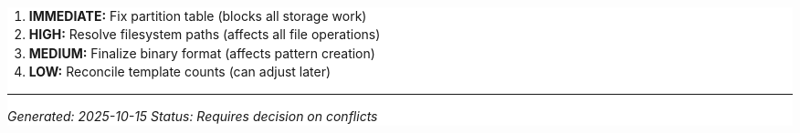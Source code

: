 1. **IMMEDIATE:** Fix partition table (blocks all storage work)
2. **HIGH:** Resolve filesystem paths (affects all file operations)
3. **MEDIUM:** Finalize binary format (affects pattern creation)
4. **LOW:** Reconcile template counts (can adjust later)

---

*Generated: 2025-10-15*
*Status: Requires decision on conflicts*
